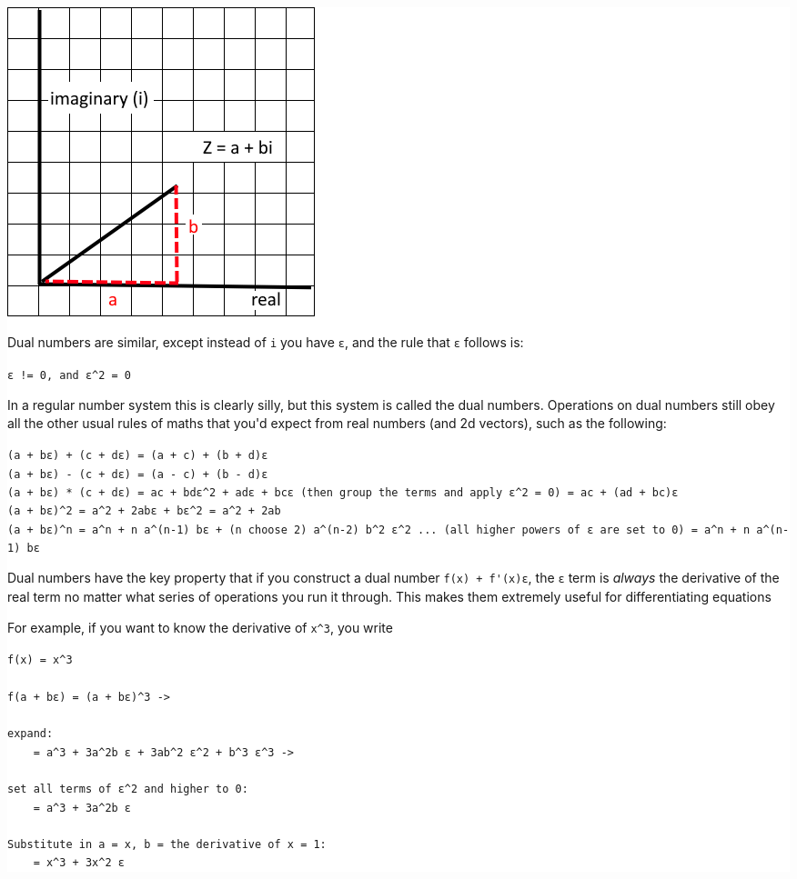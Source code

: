 ![Imaginary numbers on a graph](/assets/p2_src.png)

Dual numbers are similar, except instead of `i` you have `ε`, and the rule that `ε` follows is:

`ε != 0, and ε^2 = 0`

In a regular number system this is clearly silly, but this system is called the dual numbers. Operations on dual numbers still obey all the other usual rules of maths that you'd expect from real numbers (and 2d vectors), such as the following:

```
(a + bε) + (c + dε) = (a + c) + (b + d)ε
(a + bε) - (c + dε) = (a - c) + (b - d)ε
(a + bε) * (c + dε) = ac + bdε^2 + adε + bcε (then group the terms and apply ε^2 = 0) = ac + (ad + bc)ε
(a + bε)^2 = a^2 + 2abε + bε^2 = a^2 + 2ab
(a + bε)^n = a^n + n a^(n-1) bε + (n choose 2) a^(n-2) b^2 ε^2 ... (all higher powers of ε are set to 0) = a^n + n a^(n-1) bε
```

 Dual numbers have the key property that if you construct a dual number `f(x) + f'(x)ε`, the `ε` term is *always* the derivative of the real term no matter what series of operations you run it through. This makes them extremely useful for differentiating equations

For example, if you want to know the derivative of `x^3`, you write

```
f(x) = x^3

f(a + bε) = (a + bε)^3 -> 

expand:
    = a^3 + 3a^2b ε + 3ab^2 ε^2 + b^3 ε^3 -> 
    
set all terms of ε^2 and higher to 0:
    = a^3 + 3a^2b ε
    
Substitute in a = x, b = the derivative of x = 1:
    = x^3 + 3x^2 ε
```
